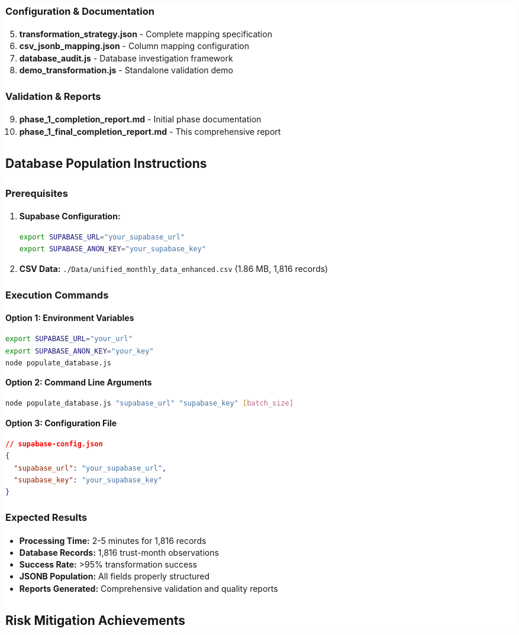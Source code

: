 ### Configuration & Documentation
5. **transformation_strategy.json** - Complete mapping specification
6. **csv_jsonb_mapping.json** - Column mapping configuration
7. **database_audit.js** - Database investigation framework
8. **demo_transformation.js** - Standalone validation demo

### Validation & Reports
9. **phase_1_completion_report.md** - Initial phase documentation
10. **phase_1_final_completion_report.md** - This comprehensive report

## Database Population Instructions

### Prerequisites
1. **Supabase Configuration:**
   ```bash
   export SUPABASE_URL="your_supabase_url"
   export SUPABASE_ANON_KEY="your_supabase_key"
   ```

2. **CSV Data:** `./Data/unified_monthly_data_enhanced.csv` (1.86 MB, 1,816 records)

### Execution Commands

**Option 1: Environment Variables**
```bash
export SUPABASE_URL="your_url"
export SUPABASE_ANON_KEY="your_key"
node populate_database.js
```

**Option 2: Command Line Arguments**
```bash
node populate_database.js "supabase_url" "supabase_key" [batch_size]
```

**Option 3: Configuration File**
```json
// supabase-config.json
{
  "supabase_url": "your_supabase_url",
  "supabase_key": "your_supabase_key"
}
```

### Expected Results
- **Processing Time:** 2-5 minutes for 1,816 records
- **Database Records:** 1,816 trust-month observations
- **Success Rate:** >95% transformation success
- **JSONB Population:** All fields properly structured
- **Reports Generated:** Comprehensive validation and quality reports

## Risk Mitigation Achievements

